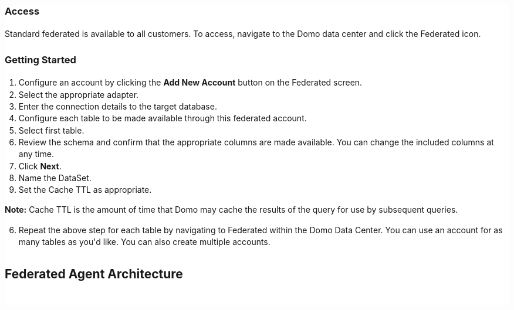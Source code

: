 
### Access


Standard federated is available to all customers. To access, navigate to the Domo data center and click the Federated icon.


### Getting Started


1. Configure an account by clicking the **Add New Account** button on the Federated screen.
2. Select the appropriate adapter.
3. Enter the connection details to the target database.
4. Configure each table to be made available through this federated account.
1. Select first table.
2. Review the schema and confirm that the appropriate columns are made available. You can change the included columns at any time.
3. Click **Next**.
4. Name the DataSet.
5. Set the Cache TTL as appropriate.  





**Note:** Cache TTL is the amount of time that Domo may cache the results of the query for use by subsequent queries.

6. Repeat the above step for each table by navigating to Federated within the Domo Data Center. You can use an account for as many tables as you'd like. You can also create multiple accounts.


Federated Agent Architecture
----------------------------


 


